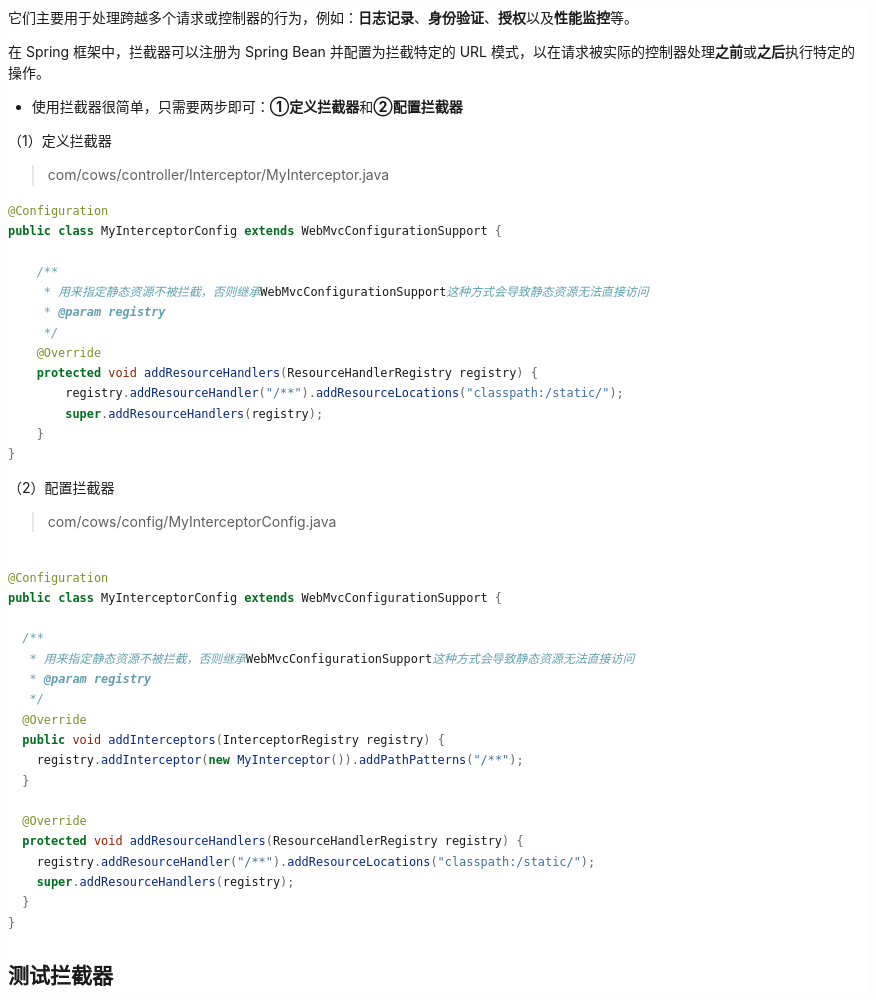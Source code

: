它们主要用于处理跨越多个请求或控制器的行为，例如：**日志记录**、**身份验证**、**授权**以及**性能监控**等。

在 Spring 框架中，拦截器可以注册为 Spring Bean 并配置为拦截特定的 URL 模式，以在请求被实际的控制器处理**之前**或**之后**执行特定的操作。

* 使用拦截器很简单，只需要两步即可：**①定义拦截器**和**②配置拦截器**

（1）定义拦截器

>com/cows/controller/Interceptor/MyInterceptor.java

```java
@Configuration
public class MyInterceptorConfig extends WebMvcConfigurationSupport {

    /**
     * 用来指定静态资源不被拦截，否则继承WebMvcConfigurationSupport这种方式会导致静态资源无法直接访问
     * @param registry
     */
    @Override
    protected void addResourceHandlers(ResourceHandlerRegistry registry) {
        registry.addResourceHandler("/**").addResourceLocations("classpath:/static/");
        super.addResourceHandlers(registry);
    }
}
```



（2）配置拦截器

>com/cows/config/MyInterceptorConfig.java

```java

@Configuration
public class MyInterceptorConfig extends WebMvcConfigurationSupport {

  /**
   * 用来指定静态资源不被拦截，否则继承WebMvcConfigurationSupport这种方式会导致静态资源无法直接访问
   * @param registry
   */
  @Override
  public void addInterceptors(InterceptorRegistry registry) {
    registry.addInterceptor(new MyInterceptor()).addPathPatterns("/**");
  }

  @Override
  protected void addResourceHandlers(ResourceHandlerRegistry registry) {
    registry.addResourceHandler("/**").addResourceLocations("classpath:/static/");
    super.addResourceHandlers(registry);
  }
}
```

## 测试拦截器
